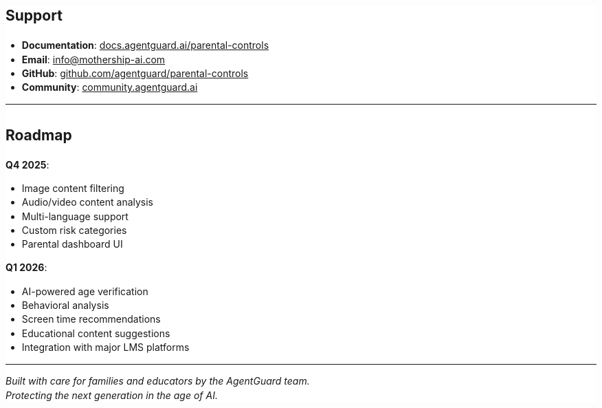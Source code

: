 
## Support

- **Documentation**: [docs.agentguard.ai/parental-controls](https://docs.agentguard.ai/parental-controls)
- **Email**: info@mothership-ai.com
- **GitHub**: [github.com/agentguard/parental-controls](https://github.com/agentguard/parental-controls)
- **Community**: [community.agentguard.ai](https://community.agentguard.ai)

---

## Roadmap

**Q4 2025**:
- Image content filtering
- Audio/video content analysis
- Multi-language support
- Custom risk categories
- Parental dashboard UI

**Q1 2026**:
- AI-powered age verification
- Behavioral analysis
- Screen time recommendations
- Educational content suggestions
- Integration with major LMS platforms

---

*Built with care for families and educators by the AgentGuard team.*  
*Protecting the next generation in the age of AI.*


